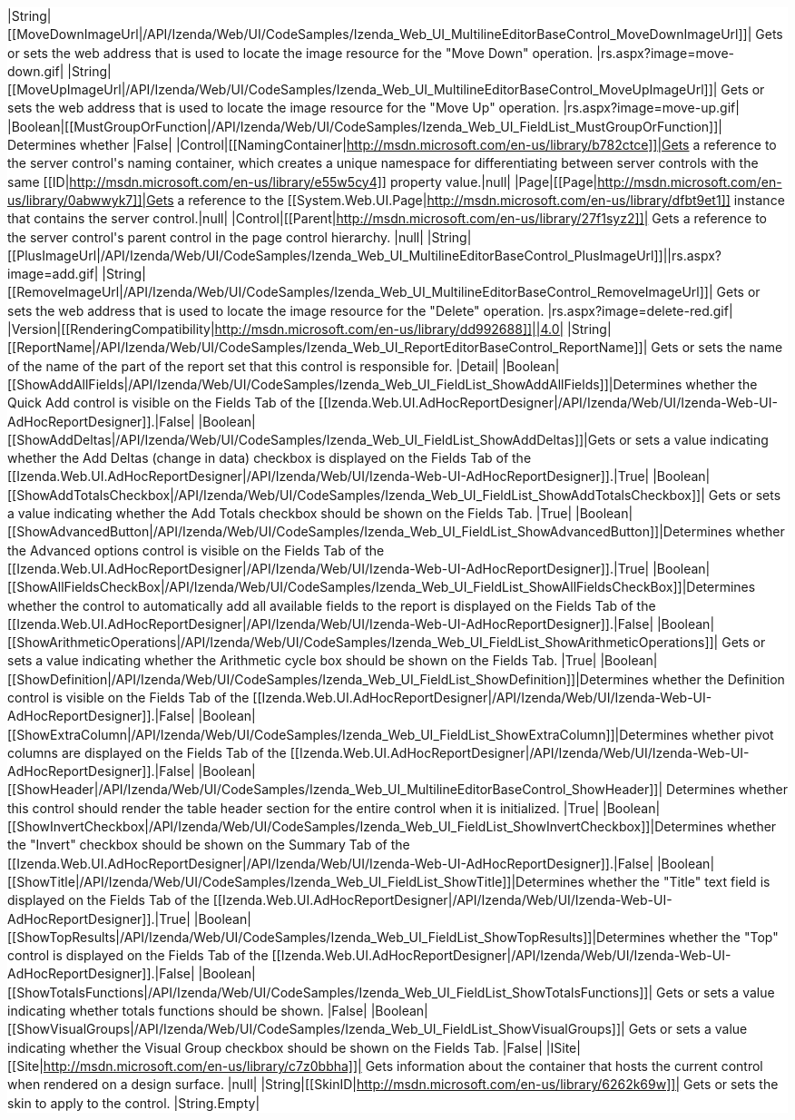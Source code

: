 |String|[[MoveDownImageUrl|/API/Izenda/Web/UI/CodeSamples/Izenda_Web_UI_MultilineEditorBaseControl_MoveDownImageUrl]]| Gets or sets the web address that is used to locate the image resource for the "Move Down" operation. |rs.aspx?image=move-down.gif|
|String|[[MoveUpImageUrl|/API/Izenda/Web/UI/CodeSamples/Izenda_Web_UI_MultilineEditorBaseControl_MoveUpImageUrl]]| Gets or sets the web address that is used to locate the image resource for the "Move Up" operation. |rs.aspx?image=move-up.gif|
|Boolean|[[MustGroupOrFunction|/API/Izenda/Web/UI/CodeSamples/Izenda_Web_UI_FieldList_MustGroupOrFunction]]| Determines whether  |False|
|Control|[[NamingContainer|http://msdn.microsoft.com/en-us/library/b782ctce]]|Gets a reference to the server control's naming container, which creates a unique namespace for differentiating between server controls with the same [[ID|http://msdn.microsoft.com/en-us/library/e55w5cy4]] property value.|null|
|Page|[[Page|http://msdn.microsoft.com/en-us/library/0abwwyk7]]|Gets a reference to the [[System.Web.UI.Page|http://msdn.microsoft.com/en-us/library/dfbt9et1]] instance that contains the server control.|null|
|Control|[[Parent|http://msdn.microsoft.com/en-us/library/27f1syz2]]| Gets a reference to the server control's parent control in the page control hierarchy. |null|
|String|[[PlusImageUrl|/API/Izenda/Web/UI/CodeSamples/Izenda_Web_UI_MultilineEditorBaseControl_PlusImageUrl]]||rs.aspx?image=add.gif|
|String|[[RemoveImageUrl|/API/Izenda/Web/UI/CodeSamples/Izenda_Web_UI_MultilineEditorBaseControl_RemoveImageUrl]]| Gets or sets the web address that is used to locate the image resource for the "Delete" operation. |rs.aspx?image=delete-red.gif|
|Version|[[RenderingCompatibility|http://msdn.microsoft.com/en-us/library/dd992688]]||4.0|
|String|[[ReportName|/API/Izenda/Web/UI/CodeSamples/Izenda_Web_UI_ReportEditorBaseControl_ReportName]]| Gets or sets the name of the name of the part of the report set that this control is responsible for. |Detail|
|Boolean|[[ShowAddAllFields|/API/Izenda/Web/UI/CodeSamples/Izenda_Web_UI_FieldList_ShowAddAllFields]]|Determines whether the Quick Add control is visible on the Fields Tab of the [[Izenda.Web.UI.AdHocReportDesigner|/API/Izenda/Web/UI/Izenda-Web-UI-AdHocReportDesigner]].|False|
|Boolean|[[ShowAddDeltas|/API/Izenda/Web/UI/CodeSamples/Izenda_Web_UI_FieldList_ShowAddDeltas]]|Gets or sets a value indicating whether the Add Deltas (change in data) checkbox is displayed on the Fields Tab of the [[Izenda.Web.UI.AdHocReportDesigner|/API/Izenda/Web/UI/Izenda-Web-UI-AdHocReportDesigner]].|True|
|Boolean|[[ShowAddTotalsCheckbox|/API/Izenda/Web/UI/CodeSamples/Izenda_Web_UI_FieldList_ShowAddTotalsCheckbox]]| Gets or sets a value indicating whether the Add Totals checkbox should be shown on the Fields Tab. |True|
|Boolean|[[ShowAdvancedButton|/API/Izenda/Web/UI/CodeSamples/Izenda_Web_UI_FieldList_ShowAdvancedButton]]|Determines whether the Advanced options control is visible on the Fields Tab of the [[Izenda.Web.UI.AdHocReportDesigner|/API/Izenda/Web/UI/Izenda-Web-UI-AdHocReportDesigner]].|True|
|Boolean|[[ShowAllFieldsCheckBox|/API/Izenda/Web/UI/CodeSamples/Izenda_Web_UI_FieldList_ShowAllFieldsCheckBox]]|Determines whether the control to automatically add all available fields to the report is displayed on the Fields Tab of the [[Izenda.Web.UI.AdHocReportDesigner|/API/Izenda/Web/UI/Izenda-Web-UI-AdHocReportDesigner]].|False|
|Boolean|[[ShowArithmeticOperations|/API/Izenda/Web/UI/CodeSamples/Izenda_Web_UI_FieldList_ShowArithmeticOperations]]| Gets or sets a value indicating whether the Arithmetic cycle box should be shown on the Fields Tab. |True|
|Boolean|[[ShowDefinition|/API/Izenda/Web/UI/CodeSamples/Izenda_Web_UI_FieldList_ShowDefinition]]|Determines whether the Definition control is visible on the Fields Tab of the [[Izenda.Web.UI.AdHocReportDesigner|/API/Izenda/Web/UI/Izenda-Web-UI-AdHocReportDesigner]].|False|
|Boolean|[[ShowExtraColumn|/API/Izenda/Web/UI/CodeSamples/Izenda_Web_UI_FieldList_ShowExtraColumn]]|Determines whether pivot columns are displayed on the Fields Tab of the [[Izenda.Web.UI.AdHocReportDesigner|/API/Izenda/Web/UI/Izenda-Web-UI-AdHocReportDesigner]].|False|
|Boolean|[[ShowHeader|/API/Izenda/Web/UI/CodeSamples/Izenda_Web_UI_MultilineEditorBaseControl_ShowHeader]]| Determines whether this control should render the table header section for the entire control when it is initialized. |True|
|Boolean|[[ShowInvertCheckbox|/API/Izenda/Web/UI/CodeSamples/Izenda_Web_UI_FieldList_ShowInvertCheckbox]]|Determines whether the "Invert" checkbox should be shown on the Summary Tab of the [[Izenda.Web.UI.AdHocReportDesigner|/API/Izenda/Web/UI/Izenda-Web-UI-AdHocReportDesigner]].|False|
|Boolean|[[ShowTitle|/API/Izenda/Web/UI/CodeSamples/Izenda_Web_UI_FieldList_ShowTitle]]|Determines whether the "Title" text field is displayed on the Fields Tab of the [[Izenda.Web.UI.AdHocReportDesigner|/API/Izenda/Web/UI/Izenda-Web-UI-AdHocReportDesigner]].|True|
|Boolean|[[ShowTopResults|/API/Izenda/Web/UI/CodeSamples/Izenda_Web_UI_FieldList_ShowTopResults]]|Determines whether the "Top" control is displayed on the Fields Tab of the [[Izenda.Web.UI.AdHocReportDesigner|/API/Izenda/Web/UI/Izenda-Web-UI-AdHocReportDesigner]].|False|
|Boolean|[[ShowTotalsFunctions|/API/Izenda/Web/UI/CodeSamples/Izenda_Web_UI_FieldList_ShowTotalsFunctions]]| Gets or sets a value indicating whether totals functions should be shown. |False|
|Boolean|[[ShowVisualGroups|/API/Izenda/Web/UI/CodeSamples/Izenda_Web_UI_FieldList_ShowVisualGroups]]| Gets or sets a value indicating whether the Visual Group checkbox should be shown on the Fields Tab. |False|
|ISite|[[Site|http://msdn.microsoft.com/en-us/library/c7z0bbha]]| Gets information about the container that hosts the current control when rendered on a design surface. |null|
|String|[[SkinID|http://msdn.microsoft.com/en-us/library/6262k69w]]| Gets or sets the skin to apply to the control. |String.Empty|